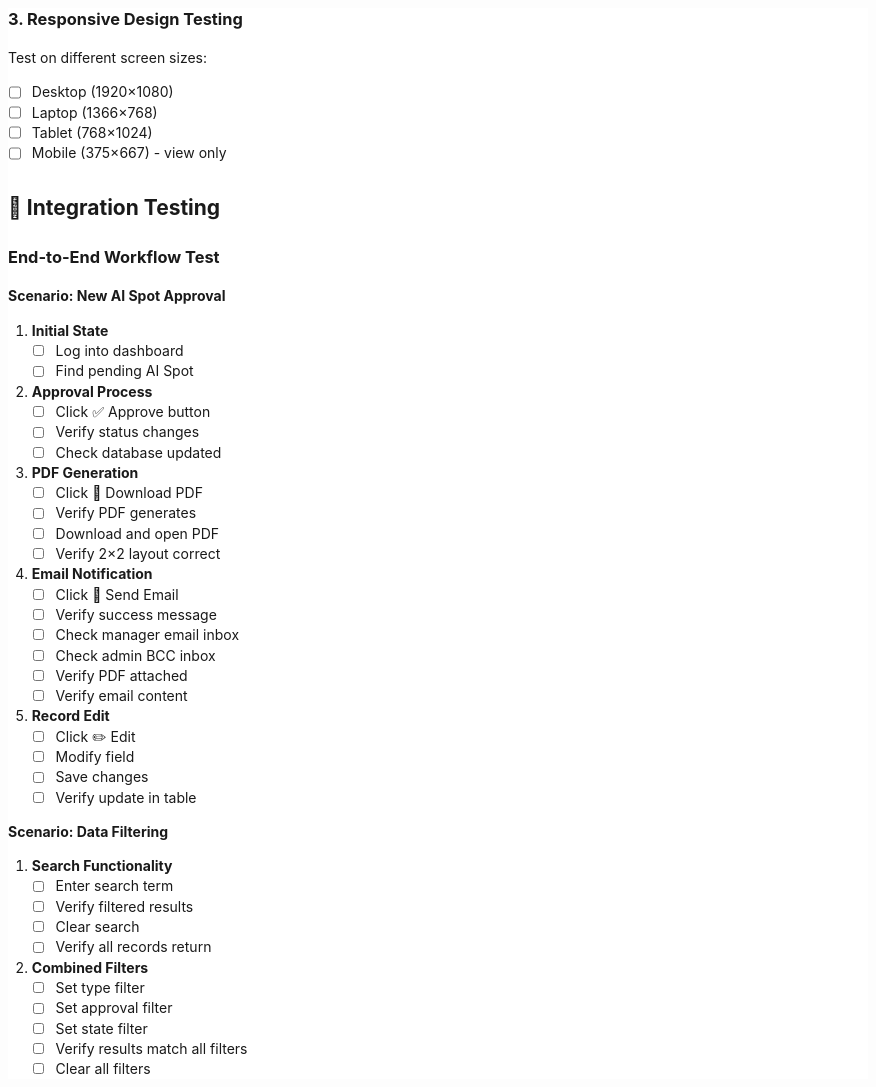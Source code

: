 ### 3. Responsive Design Testing

Test on different screen sizes:
- [ ] Desktop (1920×1080)
- [ ] Laptop (1366×768)
- [ ] Tablet (768×1024)
- [ ] Mobile (375×667) - view only

## 🔄 Integration Testing

### End-to-End Workflow Test

**Scenario: New AI Spot Approval**

1. **Initial State**
   - [ ] Log into dashboard
   - [ ] Find pending AI Spot

2. **Approval Process**
   - [ ] Click ✅ Approve button
   - [ ] Verify status changes
   - [ ] Check database updated

3. **PDF Generation**
   - [ ] Click 📄 Download PDF
   - [ ] Verify PDF generates
   - [ ] Download and open PDF
   - [ ] Verify 2×2 layout correct

4. **Email Notification**
   - [ ] Click 📧 Send Email
   - [ ] Verify success message
   - [ ] Check manager email inbox
   - [ ] Check admin BCC inbox
   - [ ] Verify PDF attached
   - [ ] Verify email content

5. **Record Edit**
   - [ ] Click ✏️ Edit
   - [ ] Modify field
   - [ ] Save changes
   - [ ] Verify update in table

**Scenario: Data Filtering**

1. **Search Functionality**
   - [ ] Enter search term
   - [ ] Verify filtered results
   - [ ] Clear search
   - [ ] Verify all records return

2. **Combined Filters**
   - [ ] Set type filter
   - [ ] Set approval filter
   - [ ] Set state filter
   - [ ] Verify results match all filters
   - [ ] Clear all filters
